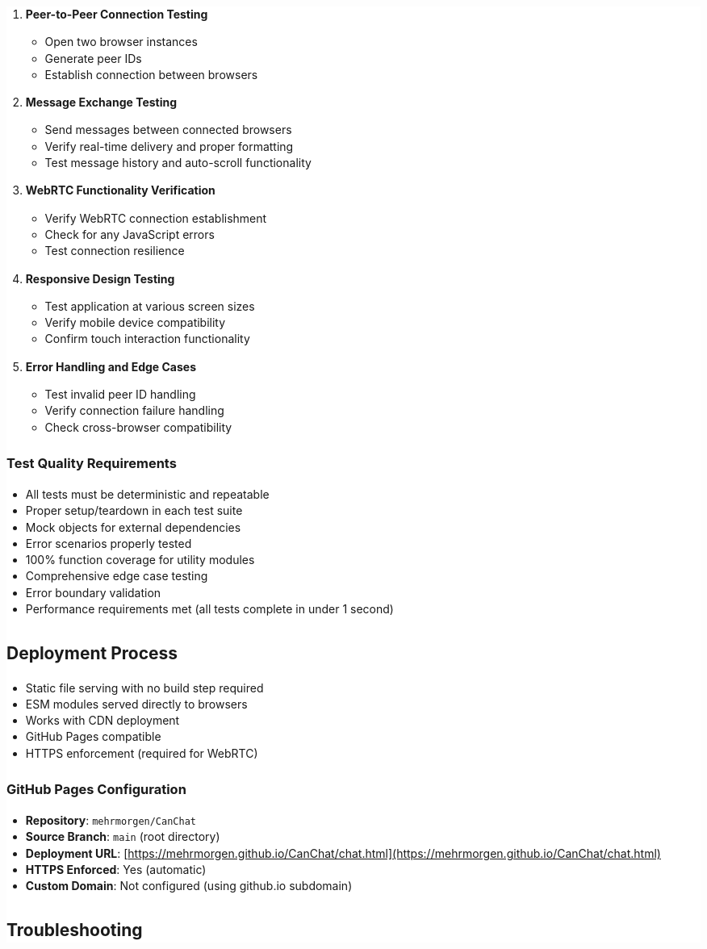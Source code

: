 1. **Peer-to-Peer Connection Testing**
   - Open two browser instances
   - Generate peer IDs
   - Establish connection between browsers

2. **Message Exchange Testing**
   - Send messages between connected browsers
   - Verify real-time delivery and proper formatting
   - Test message history and auto-scroll functionality

3. **WebRTC Functionality Verification**
   - Verify WebRTC connection establishment
   - Check for any JavaScript errors
   - Test connection resilience

4. **Responsive Design Testing**
   - Test application at various screen sizes
   - Verify mobile device compatibility
   - Confirm touch interaction functionality

5. **Error Handling and Edge Cases**
   - Test invalid peer ID handling
   - Verify connection failure handling
   - Check cross-browser compatibility

### Test Quality Requirements

- All tests must be deterministic and repeatable
- Proper setup/teardown in each test suite
- Mock objects for external dependencies
- Error scenarios properly tested
- 100% function coverage for utility modules
- Comprehensive edge case testing
- Error boundary validation
- Performance requirements met (all tests complete in under 1 second)

## Deployment Process

- Static file serving with no build step required
- ESM modules served directly to browsers
- Works with CDN deployment
- GitHub Pages compatible
- HTTPS enforcement (required for WebRTC)

### GitHub Pages Configuration

- **Repository**: `mehrmorgen/CanChat`
- **Source Branch**: `main` (root directory)
- **Deployment URL**: [https://mehrmorgen.github.io/CanChat/chat.html](https://mehrmorgen.github.io/CanChat/chat.html)
- **HTTPS Enforced**: Yes (automatic)
- **Custom Domain**: Not configured (using github.io subdomain)

## Troubleshooting
